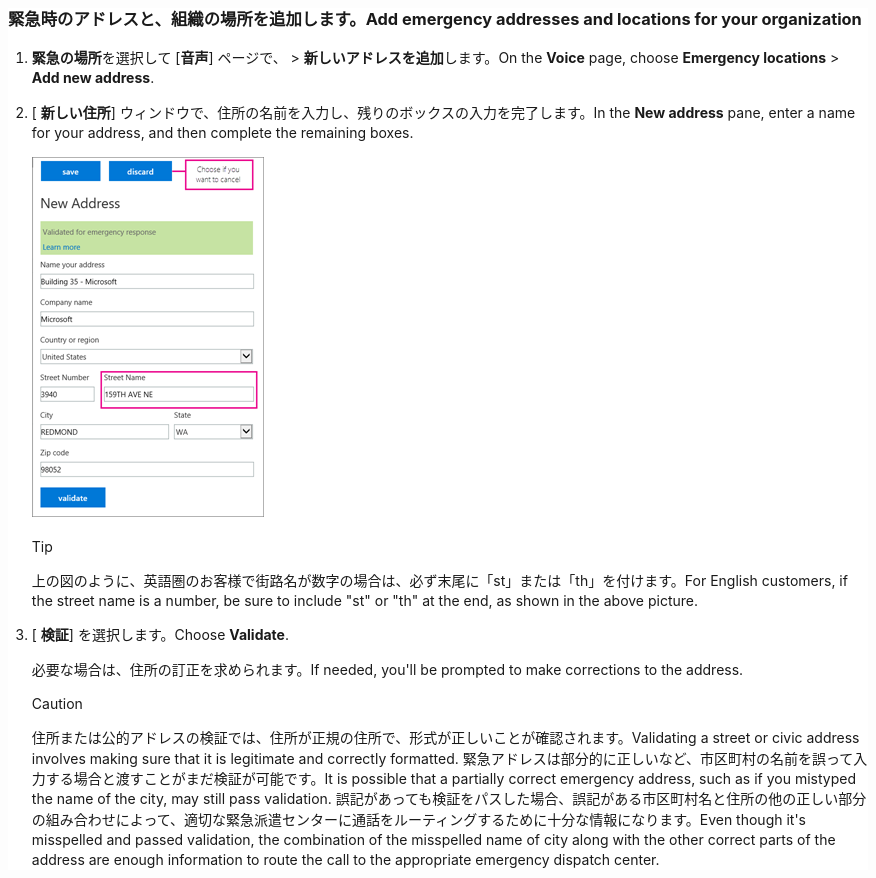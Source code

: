### <a name="add-emergency-addresses-and-locations-for-your-organization"></a><span data-ttu-id="39743-158">緊急時のアドレスと、組織の場所を追加します。</span><span class="sxs-lookup"><span data-stu-id="39743-158">Add emergency addresses and locations for your organization</span></span>

1. <span data-ttu-id="39743-159">**緊急の場所**を選択して [**音声**] ページで、 > **新しいアドレスを追加**します。</span><span class="sxs-lookup"><span data-stu-id="39743-159">On the **Voice** page, choose **Emergency locations** > **Add new address**.</span></span>
    
2. <span data-ttu-id="39743-160">[ **新しい住所**] ウィンドウで、住所の名前を入力し、残りのボックスの入力を完了します。</span><span class="sxs-lookup"><span data-stu-id="39743-160">In the **New address** pane, enter a name for your address, and then complete the remaining boxes.</span></span>
    
     ![When you enter a new emergency address, the formatting of the street name might cause an error.](../images/dc1c5ef3-0554-4fb7-9ab1-5ea3ac9e5eb5.png)
  
    > [!TIP]
    > <span data-ttu-id="39743-162">上の図のように、英語圏のお客様で街路名が数字の場合は、必ず末尾に「st」または「th」を付けます。</span><span class="sxs-lookup"><span data-stu-id="39743-162">For English customers, if the street name is a number, be sure to include "st" or "th" at the end, as shown in the above picture.</span></span> 
  
3. <span data-ttu-id="39743-163">[ **検証**] を選択します。</span><span class="sxs-lookup"><span data-stu-id="39743-163">Choose **Validate**.</span></span>
    
    <span data-ttu-id="39743-164">必要な場合は、住所の訂正を求められます。</span><span class="sxs-lookup"><span data-stu-id="39743-164">If needed, you'll be prompted to make corrections to the address.</span></span> 
    
    > [!CAUTION]
    > <span data-ttu-id="39743-165">住所または公的アドレスの検証では、住所が正規の住所で、形式が正しいことが確認されます。</span><span class="sxs-lookup"><span data-stu-id="39743-165">Validating a street or civic address involves making sure that it is legitimate and correctly formatted.</span></span> <span data-ttu-id="39743-166">緊急アドレスは部分的に正しいなど、市区町村の名前を誤って入力する場合と渡すことがまだ検証が可能です。</span><span class="sxs-lookup"><span data-stu-id="39743-166">It is possible that a partially correct emergency address, such as if you mistyped the name of the city, may still pass validation.</span></span> <span data-ttu-id="39743-167">誤記があっても検証をパスした場合、誤記がある市区町村名と住所の他の正しい部分の組み合わせによって、適切な緊急派遣センターに通話をルーティングするために十分な情報になります。</span><span class="sxs-lookup"><span data-stu-id="39743-167">Even though it's misspelled and passed validation, the combination of the misspelled name of city along with the other correct parts of the address are enough information to route the call to the appropriate emergency dispatch center.</span></span> 
  